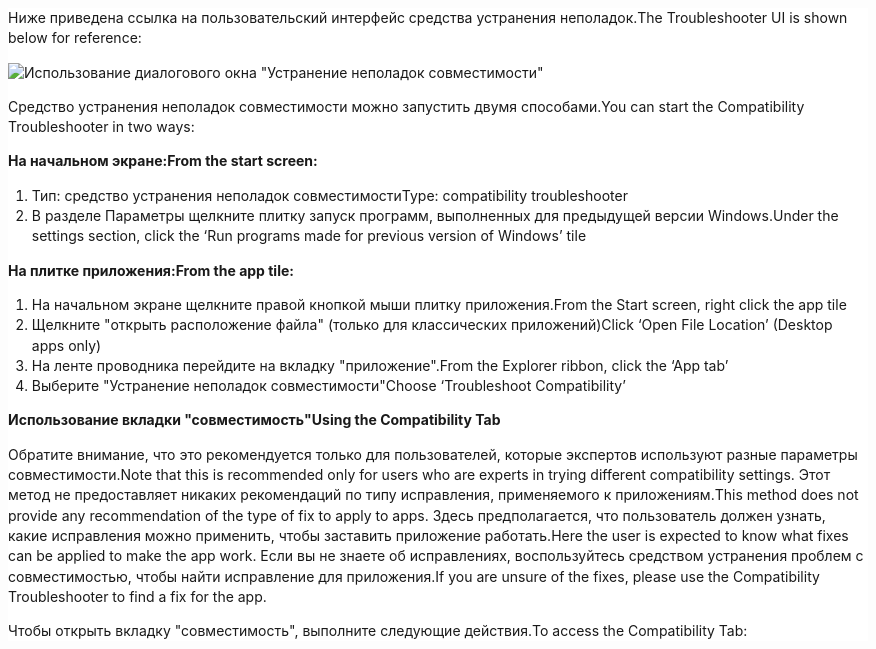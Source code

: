 <span data-ttu-id="c8f44-346">Ниже приведена ссылка на пользовательский интерфейс средства устранения неполадок.</span><span class="sxs-lookup"><span data-stu-id="c8f44-346">The Troubleshooter UI is shown below for reference:</span></span>

![Использование диалогового окна "Устранение неполадок совместимости"](images/pcafigure18.png)

<span data-ttu-id="c8f44-348">Средство устранения неполадок совместимости можно запустить двумя способами.</span><span class="sxs-lookup"><span data-stu-id="c8f44-348">You can start the Compatibility Troubleshooter in two ways:</span></span>

<span data-ttu-id="c8f44-349">**На начальном экране:**</span><span class="sxs-lookup"><span data-stu-id="c8f44-349">**From the start screen:**</span></span>

1.  <span data-ttu-id="c8f44-350">Тип: средство устранения неполадок совместимости</span><span class="sxs-lookup"><span data-stu-id="c8f44-350">Type: compatibility troubleshooter</span></span>
2.  <span data-ttu-id="c8f44-351">В разделе Параметры щелкните плитку запуск программ, выполненных для предыдущей версии Windows.</span><span class="sxs-lookup"><span data-stu-id="c8f44-351">Under the settings section, click the ‘Run programs made for previous version of Windows’ tile</span></span>

  
<span data-ttu-id="c8f44-352">**На плитке приложения:**</span><span class="sxs-lookup"><span data-stu-id="c8f44-352">**From the app tile:**</span></span>

1.  <span data-ttu-id="c8f44-353">На начальном экране щелкните правой кнопкой мыши плитку приложения.</span><span class="sxs-lookup"><span data-stu-id="c8f44-353">From the Start screen, right click the app tile</span></span>
2.  <span data-ttu-id="c8f44-354">Щелкните "открыть расположение файла" (только для классических приложений)</span><span class="sxs-lookup"><span data-stu-id="c8f44-354">Click ‘Open File Location’ (Desktop apps only)</span></span>
3.  <span data-ttu-id="c8f44-355">На ленте проводника перейдите на вкладку "приложение".</span><span class="sxs-lookup"><span data-stu-id="c8f44-355">From the Explorer ribbon, click the ‘App tab’</span></span>
4.  <span data-ttu-id="c8f44-356">Выберите "Устранение неполадок совместимости"</span><span class="sxs-lookup"><span data-stu-id="c8f44-356">Choose ‘Troubleshoot Compatibility’</span></span>

  


<span data-ttu-id="c8f44-357">**Использование вкладки "совместимость"**</span><span class="sxs-lookup"><span data-stu-id="c8f44-357">**Using the Compatibility Tab**</span></span>

<span data-ttu-id="c8f44-358">Обратите внимание, что это рекомендуется только для пользователей, которые экспертов используют разные параметры совместимости.</span><span class="sxs-lookup"><span data-stu-id="c8f44-358">Note that this is recommended only for users who are experts in trying different compatibility settings.</span></span> <span data-ttu-id="c8f44-359">Этот метод не предоставляет никаких рекомендаций по типу исправления, применяемого к приложениям.</span><span class="sxs-lookup"><span data-stu-id="c8f44-359">This method does not provide any recommendation of the type of fix to apply to apps.</span></span> <span data-ttu-id="c8f44-360">Здесь предполагается, что пользователь должен узнать, какие исправления можно применить, чтобы заставить приложение работать.</span><span class="sxs-lookup"><span data-stu-id="c8f44-360">Here the user is expected to know what fixes can be applied to make the app work.</span></span> <span data-ttu-id="c8f44-361">Если вы не знаете об исправлениях, воспользуйтесь средством устранения проблем с совместимостью, чтобы найти исправление для приложения.</span><span class="sxs-lookup"><span data-stu-id="c8f44-361">If you are unsure of the fixes, please use the Compatibility Troubleshooter to find a fix for the app.</span></span>

<span data-ttu-id="c8f44-362">Чтобы открыть вкладку "совместимость", выполните следующие действия.</span><span class="sxs-lookup"><span data-stu-id="c8f44-362">To access the Compatibility Tab:</span></span>
